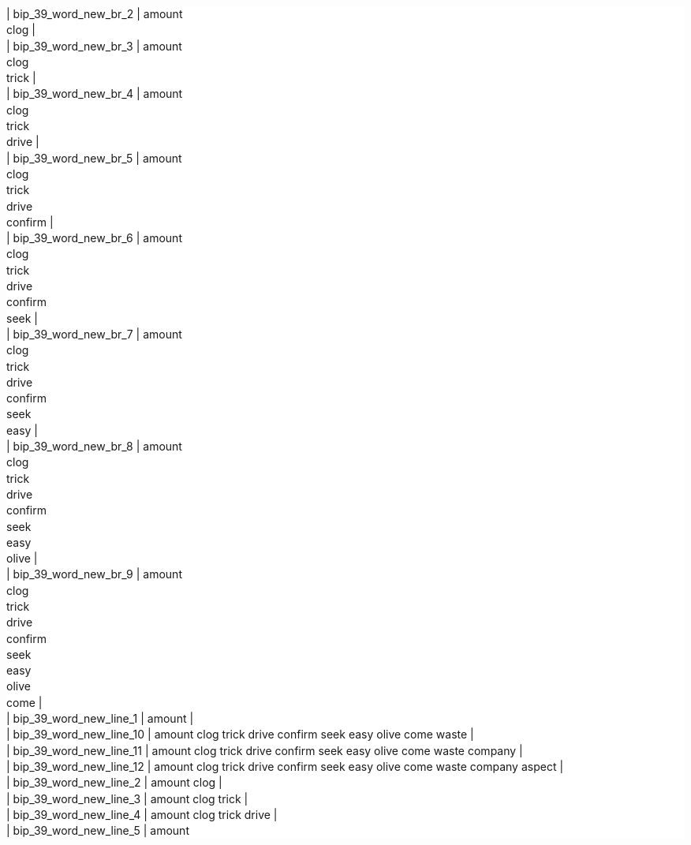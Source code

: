 | bip_39_word_new_br_2 | amount<br>clog |  
| bip_39_word_new_br_3 | amount<br>clog<br>trick |  
| bip_39_word_new_br_4 | amount<br>clog<br>trick<br>drive |  
| bip_39_word_new_br_5 | amount<br>clog<br>trick<br>drive<br>confirm |  
| bip_39_word_new_br_6 | amount<br>clog<br>trick<br>drive<br>confirm<br>seek |  
| bip_39_word_new_br_7 | amount<br>clog<br>trick<br>drive<br>confirm<br>seek<br>easy |  
| bip_39_word_new_br_8 | amount<br>clog<br>trick<br>drive<br>confirm<br>seek<br>easy<br>olive |  
| bip_39_word_new_br_9 | amount<br>clog<br>trick<br>drive<br>confirm<br>seek<br>easy<br>olive<br>come |  
| bip_39_word_new_line_1 | amount |  
| bip_39_word_new_line_10 | amount
clog
trick
drive
confirm
seek
easy
olive
come
waste |  
| bip_39_word_new_line_11 | amount
clog
trick
drive
confirm
seek
easy
olive
come
waste
company |  
| bip_39_word_new_line_12 | amount
clog
trick
drive
confirm
seek
easy
olive
come
waste
company
aspect |  
| bip_39_word_new_line_2 | amount
clog |  
| bip_39_word_new_line_3 | amount
clog
trick |  
| bip_39_word_new_line_4 | amount
clog
trick
drive |  
| bip_39_word_new_line_5 | amount